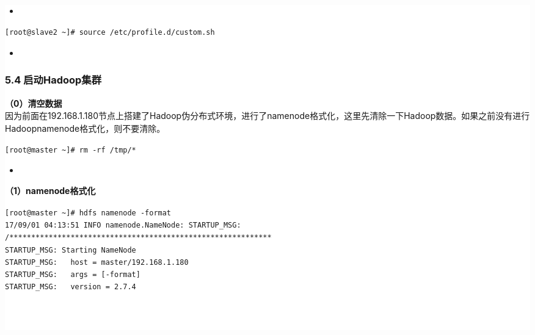 <ul><li> </li>
</ul><pre class="has">
<code>[root@slave2 ~]# source /etc/profile.d/custom.sh</code></pre>

<ul><li> </li>
</ul><h3 id="54-启动hadoop集群"><a name="t4"></a>5.4 启动Hadoop集群</h3>

<p><strong>（0）清空数据</strong> <br>
因为前面在192.168.1.180节点上搭建了Hadoop伪分布式环境，进行了namenode格式化，这里先清除一下Hadoop数据。如果之前没有进行Hadoopnamenode格式化，则不要清除。</p>

<pre class="has">
<code>[root@master ~]# rm -rf /tmp/*</code></pre>

<ul><li> </li>
</ul><p><strong>（1）namenode格式化</strong></p>

<pre class="has">
<code>[root@master ~]# hdfs namenode -format
17/09/01 04:13:51 INFO namenode.NameNode: STARTUP_MSG: 
/************************************************************
STARTUP_MSG: Starting NameNode
STARTUP_MSG:   host = master/192.168.1.180
STARTUP_MSG:   args = [-format]
STARTUP_MSG:   version = 2.7.4